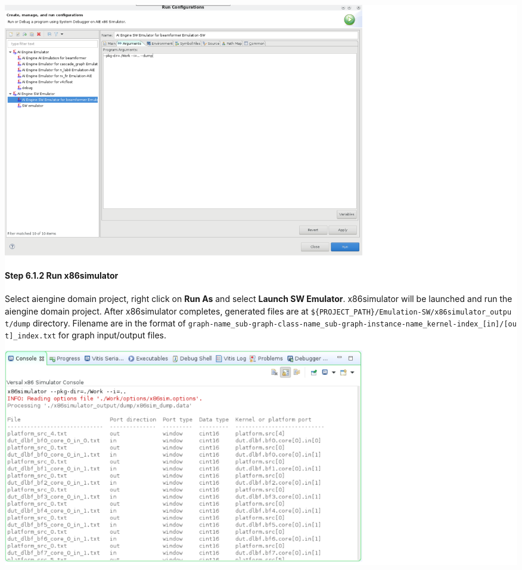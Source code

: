 <img src="images/86_dump_conf.png" width="600">

#### Step 6.1.2 Run x86simulator
Select aiengine domain project, right click on **Run As** and select **Launch SW Emulator**. x86simulator will be launched and run the aiengine domain project. After x86simulator completes, generated files are at `${PROJECT_PATH}/Emulation-SW/x86simulator_output/dump` directory. Filename are in the format of  `graph-name_sub-graph-class-name_sub-graph-instance-name_kernel-index_[in]/[out]_index.txt` for graph input/output files.

<img src="images/86_sim_dump.png" width="600">